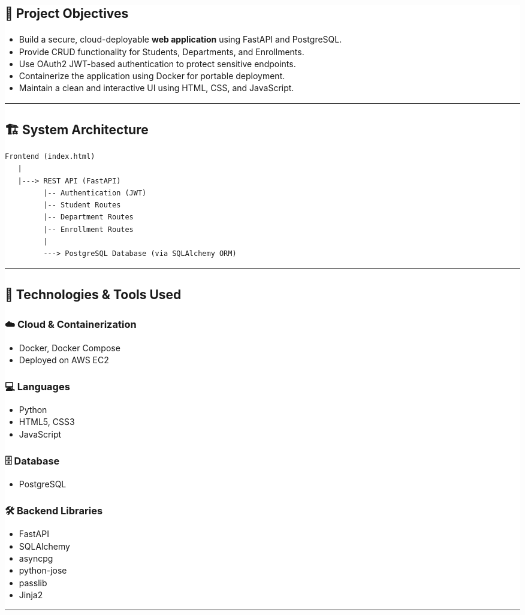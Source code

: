 
## 🎯 Project Objectives

- Build a secure, cloud-deployable **web application** using FastAPI and PostgreSQL.
- Provide CRUD functionality for Students, Departments, and Enrollments.
- Use OAuth2 JWT-based authentication to protect sensitive endpoints.
- Containerize the application using Docker for portable deployment.
- Maintain a clean and interactive UI using HTML, CSS, and JavaScript.

---

## 🏗️ System Architecture

```
Frontend (index.html)
   |
   |---> REST API (FastAPI)
         |-- Authentication (JWT)
         |-- Student Routes
         |-- Department Routes
         |-- Enrollment Routes
         |
         ---> PostgreSQL Database (via SQLAlchemy ORM)
```

---

## 🔧 Technologies & Tools Used

### ☁️ Cloud & Containerization
- Docker, Docker Compose  
- Deployed on AWS EC2 

### 💻 Languages
- Python  
- HTML5, CSS3  
- JavaScript  

### 🗄️ Database
- PostgreSQL  

### 🛠️ Backend Libraries
- FastAPI  
- SQLAlchemy  
- asyncpg  
- python-jose  
- passlib  
- Jinja2  

---
